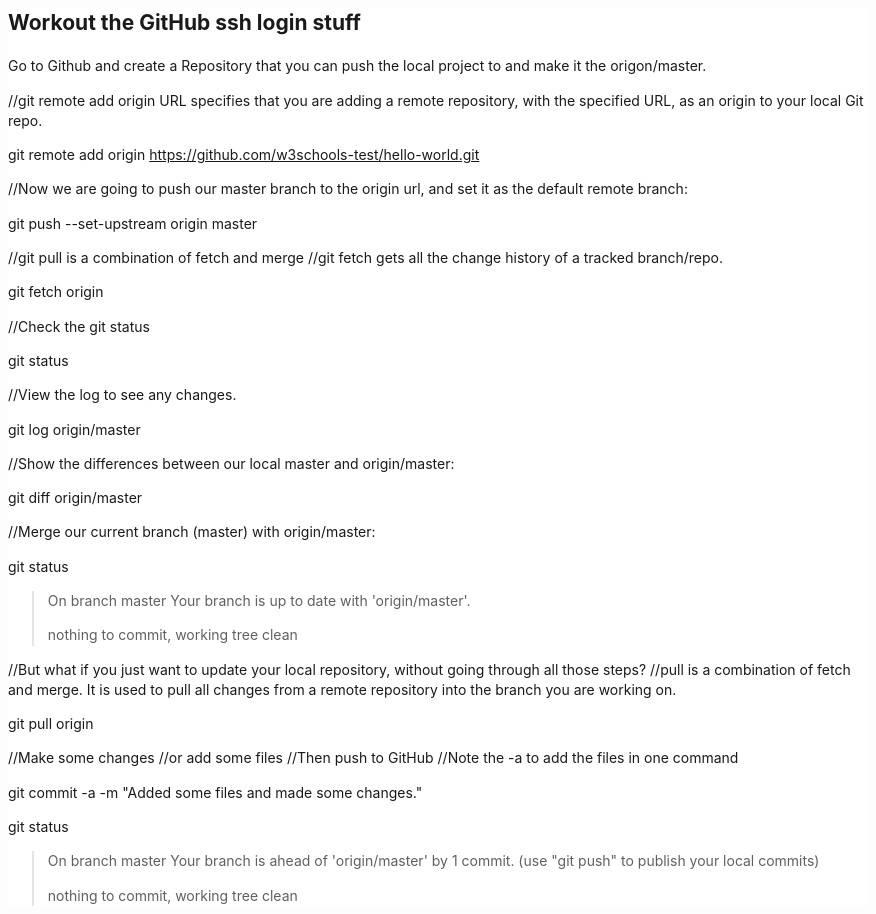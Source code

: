 ## Workout the GitHub ssh login stuff

Go to Github and create a Repository that you can push the local project to and
make it the origon/master.

//git remote add origin URL specifies that you are adding a remote repository, with the specified URL, as an origin to your local Git repo.

git remote add origin https://github.com/w3schools-test/hello-world.git


//Now we are going to push our master branch to the origin url, and set it as the default remote branch:

git push --set-upstream origin master


//git pull is a combination of fetch and merge
//git fetch gets all the change history of a tracked branch/repo.

git fetch origin

//Check the git status

git status

//View the log to see any changes.

git log origin/master

//Show the differences between our local master and origin/master:

git diff origin/master

//Merge our current branch (master) with origin/master:


git status
>On branch master
>Your branch is up to date with 'origin/master'.
>
>nothing to commit, working tree clean

//But what if you just want to update your local repository, without going through all those steps?
//pull is a combination of fetch and merge. It is used to pull all changes from a remote repository into the branch you are working on.

git pull origin

//Make some changes
//or add some files
//Then push to GitHub
//Note the -a to add the files in one command

git commit -a -m "Added some files and made some changes."

git status
>On branch master
>Your branch is ahead of 'origin/master' by 1 commit.
>  (use "git push" to publish your local commits)
>
>nothing to commit, working tree clean
